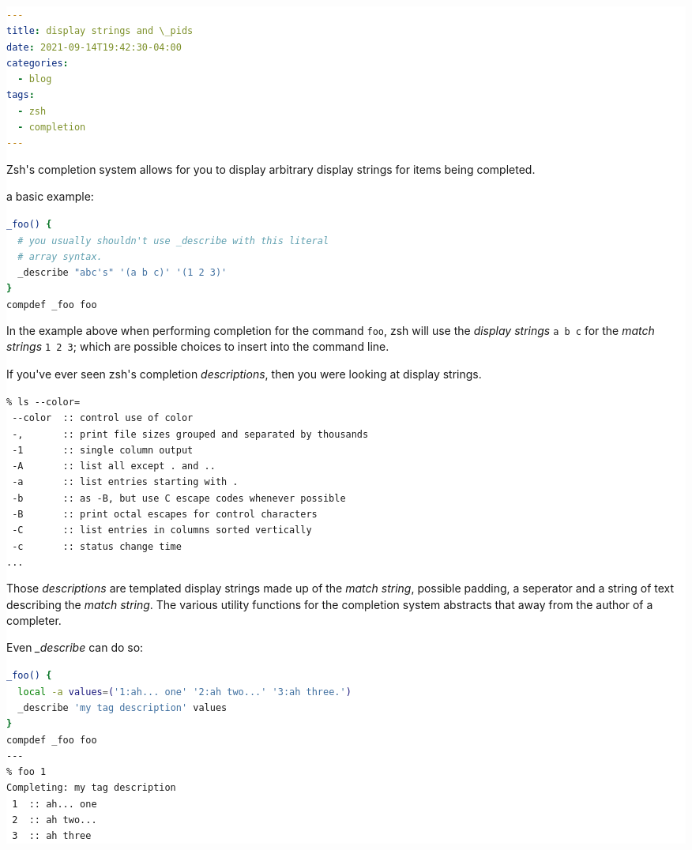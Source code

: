 ```yaml
---
title: display strings and \_pids
date: 2021-09-14T19:42:30-04:00
categories:
  - blog
tags:
  - zsh
  - completion
---
```


Zsh's completion system allows for you to display arbitrary display strings for
items being completed.

a basic example:
```zsh
_foo() {
  # you usually shouldn't use _describe with this literal
  # array syntax.
  _describe "abc's" '(a b c)' '(1 2 3)'
}
compdef _foo foo
```
In the example above when performing completion for the command `foo`,
zsh will use the _display strings_ `a b c` for the _match strings_ `1 2 3`;
which are possible choices to insert into the command line.

If you've ever seen zsh's completion _descriptions_, then you were looking at
display strings.
```
% ls --color=
 --color  :: control use of color
 -,       :: print file sizes grouped and separated by thousands
 -1       :: single column output
 -A       :: list all except . and ..
 -a       :: list entries starting with .
 -b       :: as -B, but use C escape codes whenever possible
 -B       :: print octal escapes for control characters
 -C       :: list entries in columns sorted vertically
 -c       :: status change time
...
```
Those _descriptions_ are templated display strings made up of the _match string_,
possible padding, a seperator and a string of text describing the _match string_.
The various utility functions for the completion system abstracts that away from
the author of a completer.

Even _\_describe_ can do so:
```zsh
_foo() {
  local -a values=('1:ah... one' '2:ah two...' '3:ah three.')
  _describe 'my tag description' values
}
compdef _foo foo
---
% foo 1
Completing: my tag description
 1  :: ah... one
 2  :: ah two...
 3  :: ah three
```
